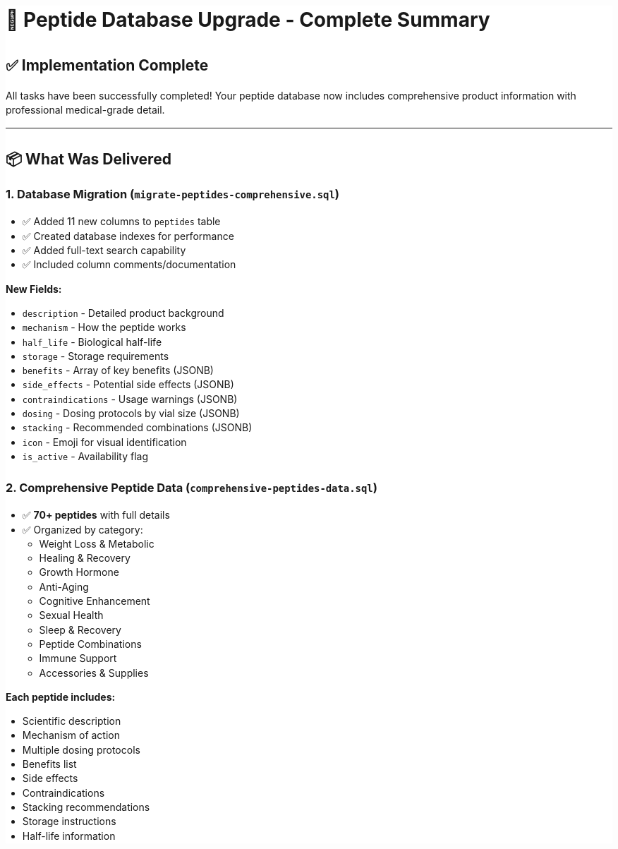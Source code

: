 # 🎉 Peptide Database Upgrade - Complete Summary

## ✅ Implementation Complete

All tasks have been successfully completed! Your peptide database now includes comprehensive product information with professional medical-grade detail.

---

## 📦 What Was Delivered

### 1. **Database Migration** (`migrate-peptides-comprehensive.sql`)
- ✅ Added 11 new columns to `peptides` table
- ✅ Created database indexes for performance
- ✅ Added full-text search capability
- ✅ Included column comments/documentation

**New Fields:**
- `description` - Detailed product background
- `mechanism` - How the peptide works
- `half_life` - Biological half-life
- `storage` - Storage requirements
- `benefits` - Array of key benefits (JSONB)
- `side_effects` - Potential side effects (JSONB)
- `contraindications` - Usage warnings (JSONB)
- `dosing` - Dosing protocols by vial size (JSONB)
- `stacking` - Recommended combinations (JSONB)
- `icon` - Emoji for visual identification
- `is_active` - Availability flag

### 2. **Comprehensive Peptide Data** (`comprehensive-peptides-data.sql`)
- ✅ **70+ peptides** with full details
- ✅ Organized by category:
  - Weight Loss & Metabolic
  - Healing & Recovery
  - Growth Hormone
  - Anti-Aging
  - Cognitive Enhancement
  - Sexual Health
  - Sleep & Recovery
  - Peptide Combinations
  - Immune Support
  - Accessories & Supplies

**Each peptide includes:**
- Scientific description
- Mechanism of action
- Multiple dosing protocols
- Benefits list
- Side effects
- Contraindications
- Stacking recommendations
- Storage instructions
- Half-life information
